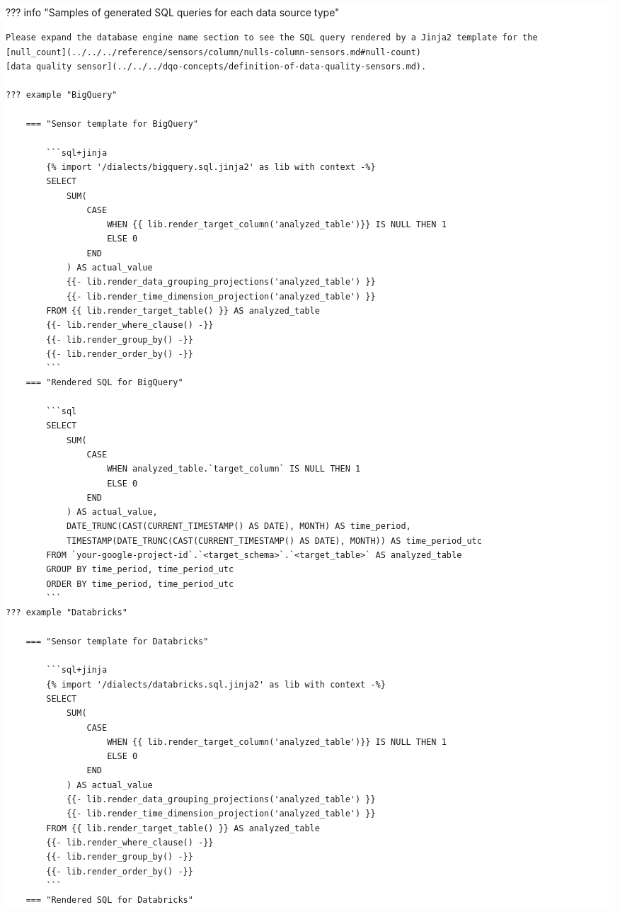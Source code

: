 ??? info "Samples of generated SQL queries for each data source type"

    Please expand the database engine name section to see the SQL query rendered by a Jinja2 template for the
    [null_count](../../../reference/sensors/column/nulls-column-sensors.md#null-count)
    [data quality sensor](../../../dqo-concepts/definition-of-data-quality-sensors.md).

    ??? example "BigQuery"

        === "Sensor template for BigQuery"

            ```sql+jinja
            {% import '/dialects/bigquery.sql.jinja2' as lib with context -%}
            SELECT
                SUM(
                    CASE
                        WHEN {{ lib.render_target_column('analyzed_table')}} IS NULL THEN 1
                        ELSE 0
                    END
                ) AS actual_value
                {{- lib.render_data_grouping_projections('analyzed_table') }}
                {{- lib.render_time_dimension_projection('analyzed_table') }}
            FROM {{ lib.render_target_table() }} AS analyzed_table
            {{- lib.render_where_clause() -}}
            {{- lib.render_group_by() -}}
            {{- lib.render_order_by() -}}
            ```
        === "Rendered SQL for BigQuery"

            ```sql
            SELECT
                SUM(
                    CASE
                        WHEN analyzed_table.`target_column` IS NULL THEN 1
                        ELSE 0
                    END
                ) AS actual_value,
                DATE_TRUNC(CAST(CURRENT_TIMESTAMP() AS DATE), MONTH) AS time_period,
                TIMESTAMP(DATE_TRUNC(CAST(CURRENT_TIMESTAMP() AS DATE), MONTH)) AS time_period_utc
            FROM `your-google-project-id`.`<target_schema>`.`<target_table>` AS analyzed_table
            GROUP BY time_period, time_period_utc
            ORDER BY time_period, time_period_utc
            ```
    ??? example "Databricks"

        === "Sensor template for Databricks"

            ```sql+jinja
            {% import '/dialects/databricks.sql.jinja2' as lib with context -%}
            SELECT
                SUM(
                    CASE
                        WHEN {{ lib.render_target_column('analyzed_table')}} IS NULL THEN 1
                        ELSE 0
                    END
                ) AS actual_value
                {{- lib.render_data_grouping_projections('analyzed_table') }}
                {{- lib.render_time_dimension_projection('analyzed_table') }}
            FROM {{ lib.render_target_table() }} AS analyzed_table
            {{- lib.render_where_clause() -}}
            {{- lib.render_group_by() -}}
            {{- lib.render_order_by() -}}
            ```
        === "Rendered SQL for Databricks"
